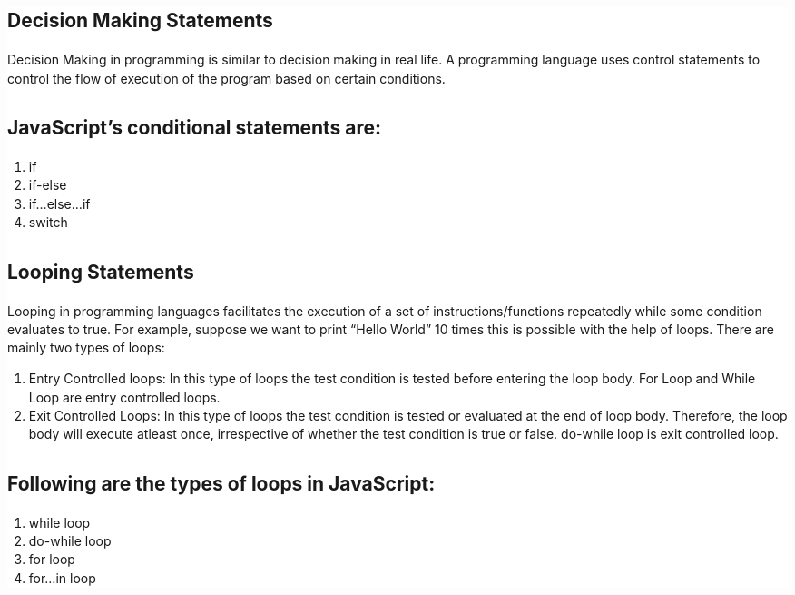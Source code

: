 ## Decision Making Statements
Decision Making in programming is similar to decision making in real life.
A programming language uses control statements to control the flow of execution of the program based on certain conditions.
## JavaScript’s conditional statements are:
1) if
2) if-else
3) if…else…if
4) switch

## Looping Statements
Looping in programming languages facilitates the execution of a set of instructions/functions repeatedly while some condition evaluates to true.
For example, suppose we want to print “Hello World” 10 times this is possible with the help of loops.
There are mainly two types of loops:
1. Entry Controlled loops: In this type of loops the test condition is tested before entering the loop body.
For Loop and While Loop are entry controlled loops.
2. Exit Controlled Loops: In this type of loops the test condition is tested or evaluated at the end of loop body. Therefore, the loop body will execute atleast once, irrespective of whether the test condition is true or false. do-while loop is exit controlled loop.
## Following are the types of loops in JavaScript:
1. while loop
2. do-while loop
3. for loop
4. for…in loop